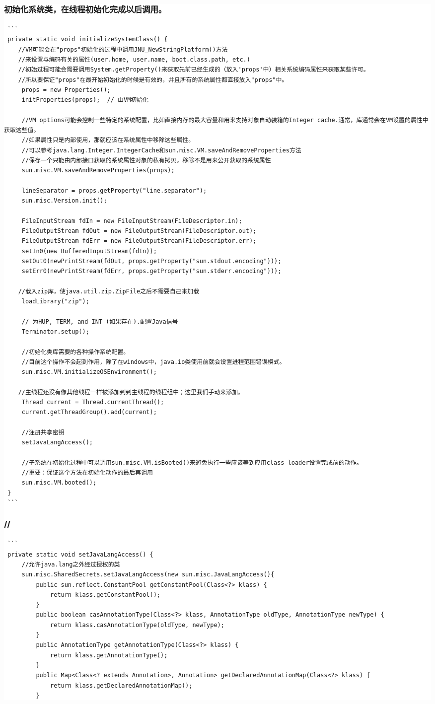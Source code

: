 ### 初始化系统类，在线程初始化完成以后调用。

     ```
     private static void initializeSystemClass() {
     	//VM可能会在"props"初始化的过程中调用JNU_NewStringPlatform()方法
     	//来设置与编码有关的属性(user.home, user.name, boot.class.path, etc.)
     	//初始过程可能会需要调用System.getProperty()来获取先前已经生成的（放入'props'中）相关系统编码属性来获取某些许可。
     	//所以要保证"props"在最开始初始化的时候是有效的，并且所有的系统属性都直接放入"props"中。
         props = new Properties();
         initProperties(props);  // 由VM初始化
    
         //VM options可能会控制一些特定的系统配置，比如直接内存的最大容量和用来支持对象自动装箱的Integer cache.通常，库通常会在VM设置的属性中获取这些值。
         //如果属性只是内部使用，那就应该在系统属性中移除这些属性。
         //可以参考java.lang.Integer.IntegerCache和sun.misc.VM.saveAndRemoveProperties方法
         //保存一个只能由内部接口获取的系统属性对象的私有拷贝。移除不是用来公开获取的系统属性
         sun.misc.VM.saveAndRemoveProperties(props);
    
         lineSeparator = props.getProperty("line.separator");
         sun.misc.Version.init();
      
         FileInputStream fdIn = new FileInputStream(FileDescriptor.in);
         FileOutputStream fdOut = new FileOutputStream(FileDescriptor.out);
         FileOutputStream fdErr = new FileOutputStream(FileDescriptor.err);
         setIn0(new BufferedInputStream(fdIn));
         setOut0(newPrintStream(fdOut, props.getProperty("sun.stdout.encoding")));
         setErr0(newPrintStream(fdErr, props.getProperty("sun.stderr.encoding")));
      
     	//载入zip库，使java.util.zip.ZipFile之后不需要自己来加载
         loadLibrary("zip");
      
         // 为HUP, TERM, and INT (如果存在).配置Java信号
         Terminator.setup();
      
         //初始化类库需要的各种操作系统配置。
         //目前这个操作不会起到作用，除了在windows中，java.io类使用前就会设置进程范围错误模式。
         sun.misc.VM.initializeOSEnvironment();
      
     	//主线程还没有像其他线程一样被添加到到主线程的线程组中；这里我们手动来添加。
         Thread current = Thread.currentThread();
         current.getThreadGroup().add(current);
      
         //注册共享密钥
         setJavaLangAccess();
      
         //子系统在初始化过程中可以调用sun.misc.VM.isBooted()来避免执行一些应该等到应用class loader设置完成前的动作。
         //重要：保证这个方法在初始化动作的最后再调用
         sun.misc.VM.booted();
     }
     ```

### //

     ```
     private static void setJavaLangAccess() {
         //允许java.lang之外经过授权的类
         sun.misc.SharedSecrets.setJavaLangAccess(new sun.misc.JavaLangAccess(){
             public sun.reflect.ConstantPool getConstantPool(Class<?> klass) {
                 return klass.getConstantPool();
             }
             public boolean casAnnotationType(Class<?> klass, AnnotationType oldType, AnnotationType newType) {
                 return klass.casAnnotationType(oldType, newType);
             }
             public AnnotationType getAnnotationType(Class<?> klass) {
                 return klass.getAnnotationType();
             }
             public Map<Class<? extends Annotation>, Annotation> getDeclaredAnnotationMap(Class<?> klass) {
                 return klass.getDeclaredAnnotationMap();
             }